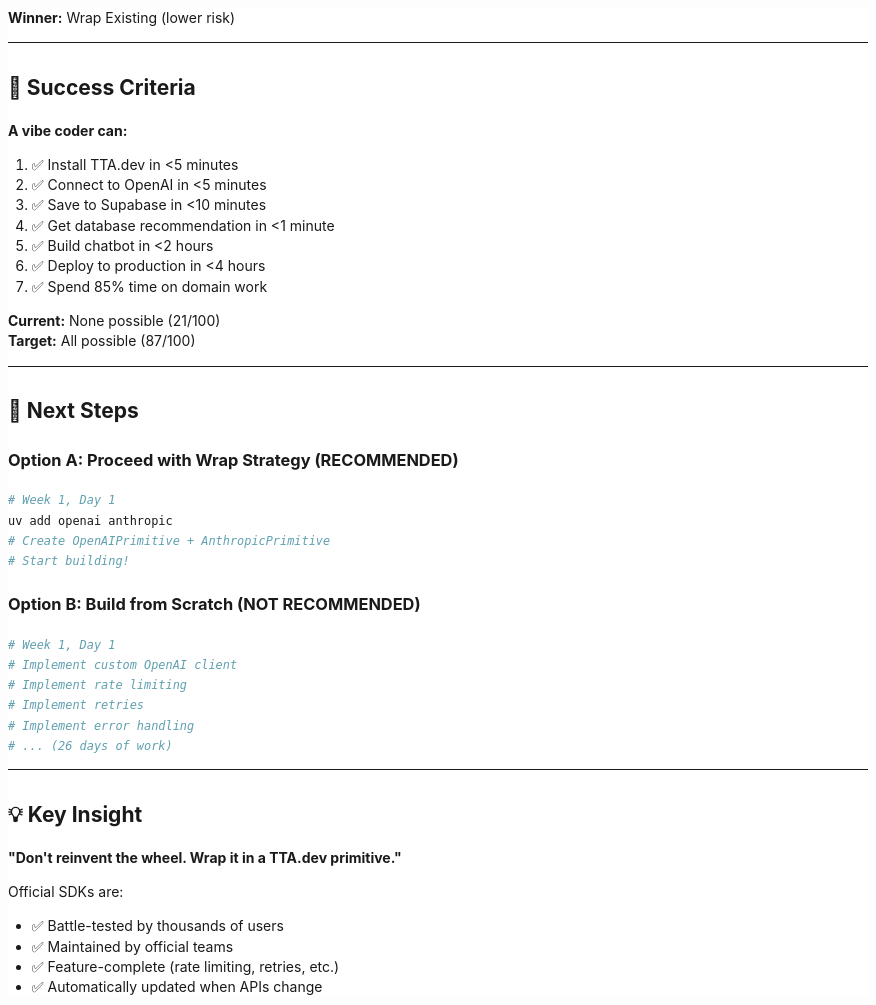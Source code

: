 **Winner:** Wrap Existing (lower risk)

---

## 🎉 Success Criteria

**A vibe coder can:**
1. ✅ Install TTA.dev in <5 minutes
2. ✅ Connect to OpenAI in <5 minutes
3. ✅ Save to Supabase in <10 minutes
4. ✅ Get database recommendation in <1 minute
5. ✅ Build chatbot in <2 hours
6. ✅ Deploy to production in <4 hours
7. ✅ Spend 85% time on domain work

**Current:** None possible (21/100)  
**Target:** All possible (87/100)

---

## 🚀 Next Steps

### Option A: Proceed with Wrap Strategy (RECOMMENDED)
```bash
# Week 1, Day 1
uv add openai anthropic
# Create OpenAIPrimitive + AnthropicPrimitive
# Start building!
```

### Option B: Build from Scratch (NOT RECOMMENDED)
```bash
# Week 1, Day 1
# Implement custom OpenAI client
# Implement rate limiting
# Implement retries
# Implement error handling
# ... (26 days of work)
```

---

## 💡 Key Insight

**"Don't reinvent the wheel. Wrap it in a TTA.dev primitive."**

Official SDKs are:
- ✅ Battle-tested by thousands of users
- ✅ Maintained by official teams
- ✅ Feature-complete (rate limiting, retries, etc.)
- ✅ Automatically updated when APIs change
